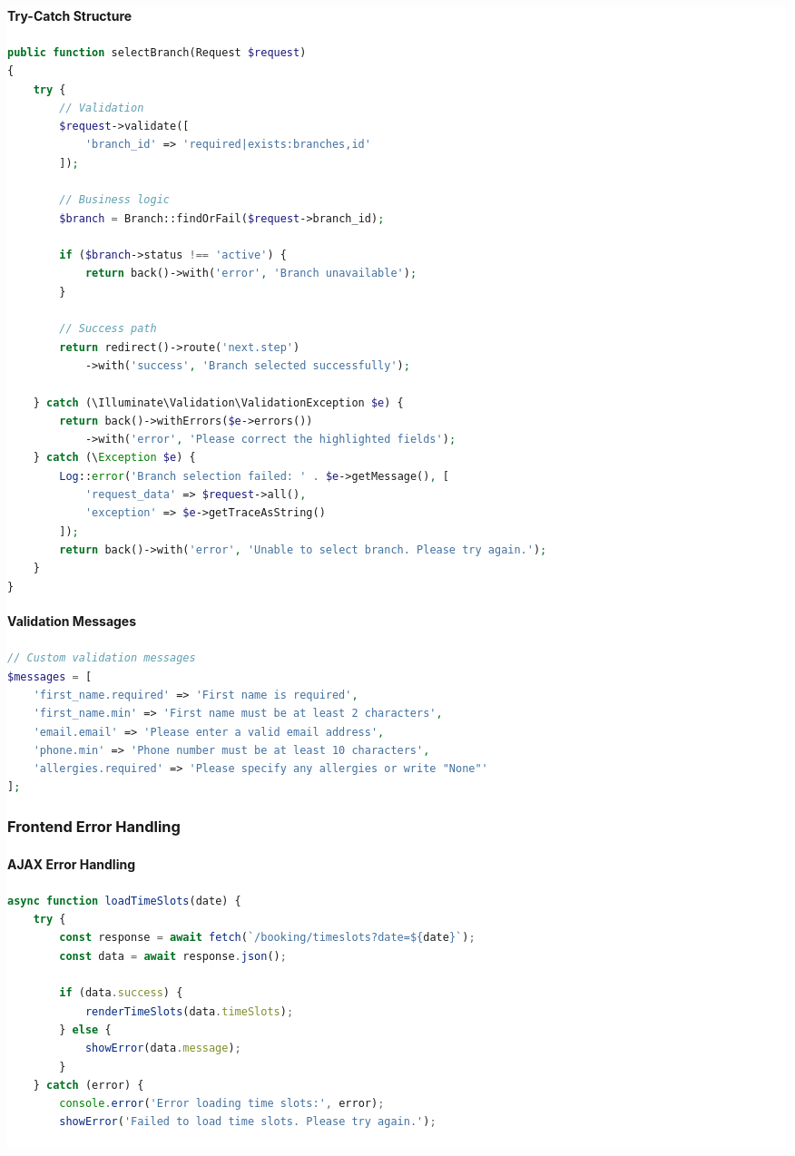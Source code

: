 #### **Try-Catch Structure**
```php
public function selectBranch(Request $request)
{
    try {
        // Validation
        $request->validate([
            'branch_id' => 'required|exists:branches,id'
        ]);

        // Business logic
        $branch = Branch::findOrFail($request->branch_id);
        
        if ($branch->status !== 'active') {
            return back()->with('error', 'Branch unavailable');
        }

        // Success path
        return redirect()->route('next.step')
            ->with('success', 'Branch selected successfully');

    } catch (\Illuminate\Validation\ValidationException $e) {
        return back()->withErrors($e->errors())
            ->with('error', 'Please correct the highlighted fields');
    } catch (\Exception $e) {
        Log::error('Branch selection failed: ' . $e->getMessage(), [
            'request_data' => $request->all(),
            'exception' => $e->getTraceAsString()
        ]);
        return back()->with('error', 'Unable to select branch. Please try again.');
    }
}
```

#### **Validation Messages**
```php
// Custom validation messages
$messages = [
    'first_name.required' => 'First name is required',
    'first_name.min' => 'First name must be at least 2 characters',
    'email.email' => 'Please enter a valid email address',
    'phone.min' => 'Phone number must be at least 10 characters',
    'allergies.required' => 'Please specify any allergies or write "None"'
];
```

### Frontend Error Handling

#### **AJAX Error Handling**
```javascript
async function loadTimeSlots(date) {
    try {
        const response = await fetch(`/booking/timeslots?date=${date}`);
        const data = await response.json();
        
        if (data.success) {
            renderTimeSlots(data.timeSlots);
        } else {
            showError(data.message);
        }
    } catch (error) {
        console.error('Error loading time slots:', error);
        showError('Failed to load time slots. Please try again.');
        
```
